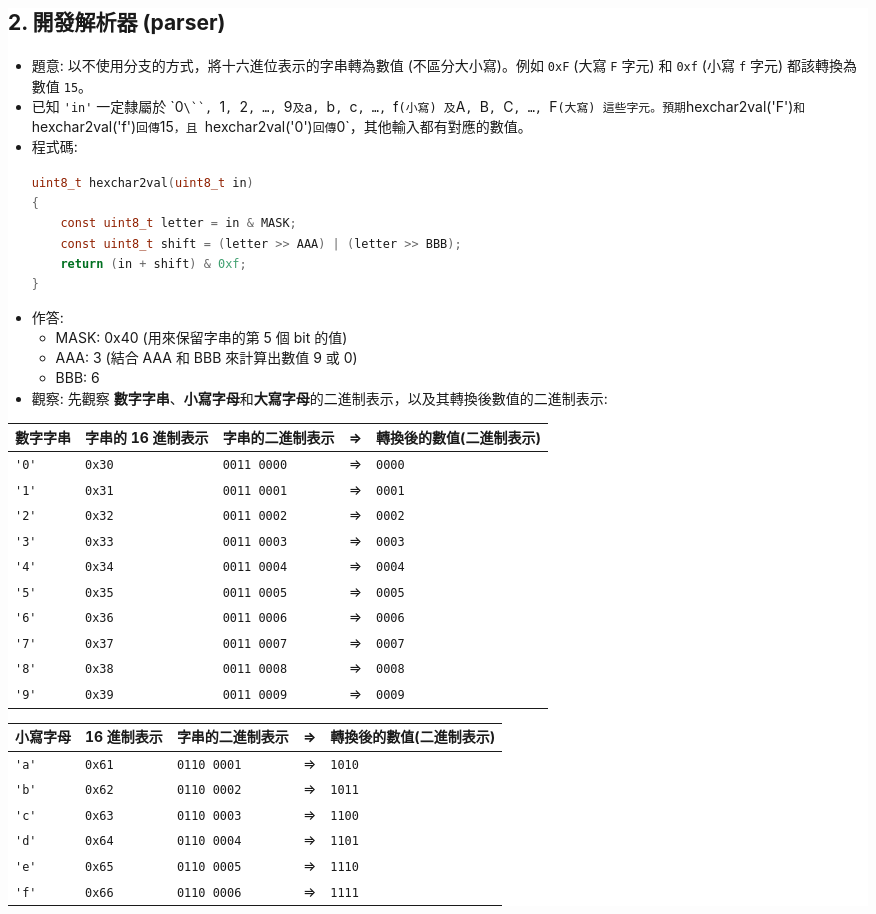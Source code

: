 
## 2. 開發解析器 (parser)
* 題意: 以不使用分支的方式，將十六進位表示的字串轉為數值 (不區分大小寫)。例如 `0xF` (大寫 `F` 字元) 和 `0xf` (小寫 `f` 字元) 都該轉換為數值 `15`。
* 已知 `'in'` 一定隸屬於 \`0`\``, `1`, `2`, …, `9` 及 `a`, `b`, `c`, …, `f` (小寫) 及 `A`, `B`, `C`, …, `F` (大寫) 這些字元。預期 `hexchar2val('F')` 和 `hexchar2val('f')` 回傳 `15`，且 `hexchar2val('0')` 回傳 `0`，其他輸入都有對應的數值。
* 程式碼:
    ``` c
    uint8_t hexchar2val(uint8_t in)
    {
        const uint8_t letter = in & MASK;
        const uint8_t shift = (letter >> AAA) | (letter >> BBB);
        return (in + shift) & 0xf;
    }
    ```
* 作答:
    * MASK: 0x40 (用來保留字串的第 5 個 bit 的值)
    * AAA: 3 (結合 AAA 和 BBB 來計算出數值 9 或 0)
    * BBB: 6
* 觀察:
先觀察 **數字字串**、**小寫字母**和**大寫字母**的二進制表示，以及其轉換後數值的二進制表示:

| 數字字串   | 字串的 16 進制表示 | 字串的二進制表示| => | 轉換後的數值(二進制表示) |
| -------- | -------- | -------- | -------- | -------- |
| `'0'` | `0x30` | `0011 0000` | => | `0000` |
| `'1'` | `0x31` | `0011 0001` | => | `0001` |
| `'2'` | `0x32` | `0011 0002` | => | `0002` |
| `'3'` | `0x33` | `0011 0003` | => | `0003` |
| `'4'` | `0x34` | `0011 0004` | => | `0004` |
| `'5'` | `0x35` | `0011 0005` | => | `0005` |
| `'6'` | `0x36` | `0011 0006` | => | `0006` |
| `'7'` | `0x37` | `0011 0007` | => | `0007` |
| `'8'` | `0x38` | `0011 0008` | => | `0008` |
| `'9'` | `0x39` | `0011 0009` | => | `0009` |

| 小寫字母   | 16 進制表示 | 字串的二進制表示| => | 轉換後的數值(二進制表示) |
| -------- | -------- | -------- | -------- | -------- |
| `'a'` | `0x61` | `0110 0001` | => | `1010` |
| `'b'` | `0x62` | `0110 0002` | => | `1011` |
| `'c'` | `0x63` | `0110 0003` | => | `1100` |
| `'d'` | `0x64` | `0110 0004` | => | `1101` |
| `'e'` | `0x65` | `0110 0005` | => | `1110` |
| `'f'` | `0x66` | `0110 0006` | => | `1111` |
